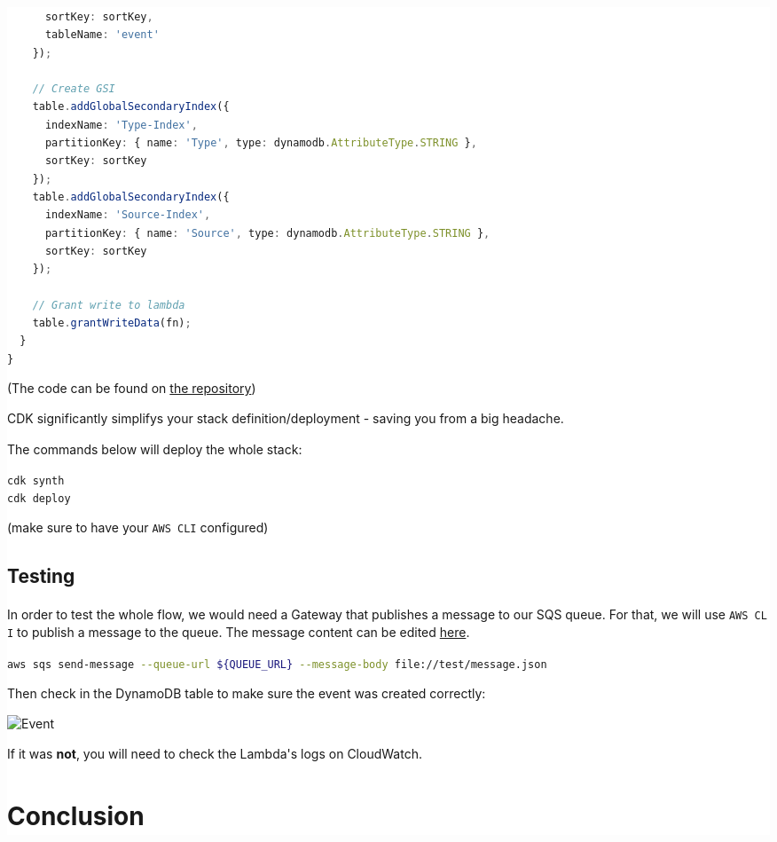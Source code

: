 ```ts
      sortKey: sortKey,
      tableName: 'event'
    });

    // Create GSI
    table.addGlobalSecondaryIndex({
      indexName: 'Type-Index',
      partitionKey: { name: 'Type', type: dynamodb.AttributeType.STRING },
      sortKey: sortKey
    });
    table.addGlobalSecondaryIndex({
      indexName: 'Source-Index',
      partitionKey: { name: 'Source', type: dynamodb.AttributeType.STRING },
      sortKey: sortKey
    });

    // Grant write to lambda
    table.grantWriteData(fn);
  }
}
```

(The code can be found on [the repository](https://github.com/Falydoor/event-sourcing-dynamodb/blob/master/lib/event-sourcing-dynamodb-stack.ts))

CDK significantly simplifys your stack definition/deployment - saving you from a big headache.

The commands below will deploy the whole stack:

```sh
cdk synth
cdk deploy
```

(make sure to have your `AWS CLI` configured)

## Testing

In order to test the whole flow, we would need a Gateway that publishes a message to our SQS queue. For that, we will use `AWS CLI` to publish a message to the queue. The message content can be edited [here](https://github.com/Falydoor/event-sourcing-dynamodb/blob/master/test/message.json).

```sh
aws sqs send-message --queue-url ${QUEUE_URL} --message-body file://test/message.json
```

Then check in the DynamoDB table to make sure the event was created correctly:

![Event](https://raw.githubusercontent.com/ippontech/blog-usa/master/images/2020/05/event-sourcing-event.png)

If it was **not**, you will need to check the Lambda's logs on CloudWatch.

# Conclusion
